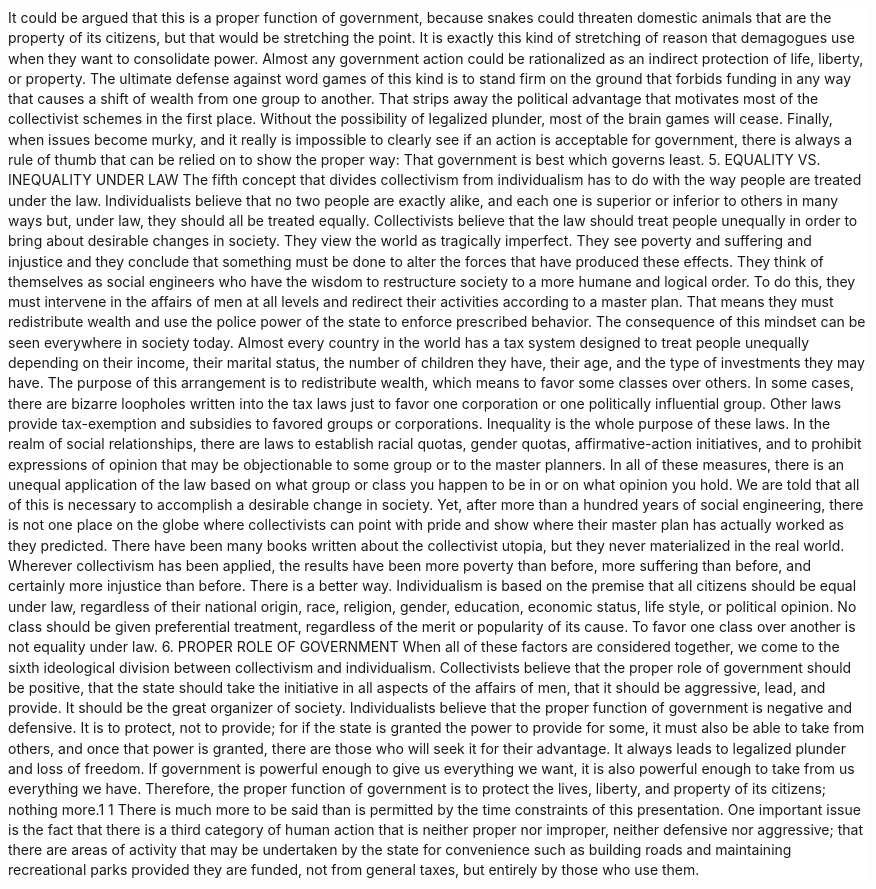 It could be argued that this is a proper function of government, because snakes could threaten domestic animals that are the property of its citizens, but that would be stretching the point. It is exactly this kind of stretching of reason that demagogues use when they want to consolidate power. Almost any government action could be rationalized as an indirect protection of life, liberty, or property. The ultimate defense against word games of this kind is to stand firm on the ground that forbids funding in any way that causes a shift of wealth from one group to another. That strips away the political advantage that motivates most of the collectivist schemes in the first place. Without the possibility of legalized plunder, most of the brain games will cease. Finally, when issues become murky, and it really is impossible to clearly see if an action is acceptable for government, there is always a rule of thumb that can be relied on to show the proper way: That government is best which governs least.
5. EQUALITY VS. INEQUALITY UNDER LAW
The fifth concept that divides collectivism from individualism has to do with the way people are treated under the law. Individualists believe that no two people are exactly alike, and each one is superior or inferior to others in many ways but, under law, they should all be treated equally. Collectivists believe that the law should treat people unequally in order to bring about desirable changes in society. They view the world as tragically imperfect.
They see poverty and suffering and injustice and they conclude that something must be done to alter the forces that have produced these effects. They think of themselves as social engineers who have the wisdom to restructure society to a more humane and logical order. To do this, they must intervene in the affairs of men at all levels and redirect their activities according to a master plan. That means they must redistribute wealth and use the police power of the state to enforce prescribed behavior.
The consequence of this mindset can be seen everywhere in society today. Almost every country in the world has a tax system designed to treat people unequally depending on their income, their marital status, the number of children they have, their age, and the type of investments they may have. The purpose of this arrangement is to redistribute wealth, which means to favor some classes over others. In some cases, there are bizarre loopholes written into the tax laws just to favor one corporation or one politically influential group. Other laws provide tax-exemption and subsidies to favored groups or corporations.
Inequality is the whole purpose of these laws.
In the realm of social relationships, there are laws to establish racial quotas, gender quotas, affirmative-action initiatives, and to prohibit expressions of opinion that may be objectionable to some group or to the master planners. In all of these measures, there is an unequal application of the law based on what group or class you happen to be in or on what opinion you hold. We are told that all of this is necessary to accomplish a desirable change in society.
Yet, after more than a hundred years of social engineering, there is not one place on the globe where collectivists can point with pride and show where their master plan has actually worked as they predicted. There have been many books written about the collectivist utopia, but they never materialized in the real world. Wherever collectivism has been applied, the results have been more poverty than before, more suffering than before, and certainly more injustice than before.
There is a better way. Individualism is based on the premise that all citizens should be equal under law, regardless of their national origin, race, religion, gender, education, economic status, life style, or political opinion. No class should be given preferential treatment, regardless of the merit or popularity of its cause. To favor one class over another is not equality under law.
6. PROPER ROLE OF GOVERNMENT When all of these factors are considered together, we come to the sixth ideological division between collectivism and individualism. Collectivists believe that the proper role of government should be positive, that the state should take the initiative in all aspects of the affairs of men, that it should be aggressive, lead, and provide. It should be the great organizer of society.
Individualists believe that the proper function of government is negative and defensive. It is to protect, not to provide; for if the state is granted the power to provide for some, it must also be able to take from others, and once that power is granted, there are those who will seek it for their advantage.
It always leads to legalized plunder and loss of freedom. If government is powerful enough to give us everything we want, it is also powerful enough to take from us everything we have. Therefore, the proper function of government is to protect the lives, liberty, and property of its citizens; nothing more.1
1 There is much more to be said than is permitted by the time constraints of this presentation. One important issue is the fact that there is a third category of human action that is neither proper nor improper, neither defensive nor aggressive; that there are areas of activity that may be undertaken by the state for convenience such as building roads and maintaining recreational parks provided they are funded, not from general taxes, but entirely by those who use them.